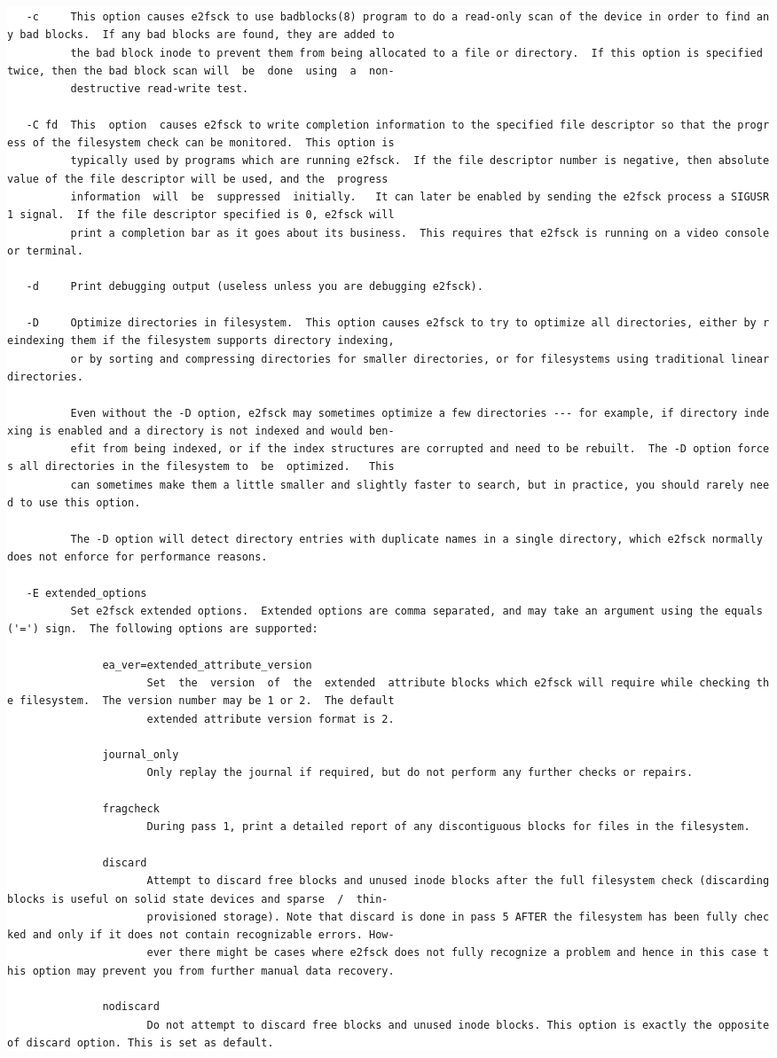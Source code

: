        -c     This option causes e2fsck to use badblocks(8) program to do a read-only scan of the device in order to find any bad blocks.  If any bad blocks are found, they are added to
              the bad block inode to prevent them from being allocated to a file or directory.  If this option is specified twice, then the bad block scan will  be  done  using  a  non-
              destructive read-write test.

       -C fd  This  option  causes e2fsck to write completion information to the specified file descriptor so that the progress of the filesystem check can be monitored.  This option is
              typically used by programs which are running e2fsck.  If the file descriptor number is negative, then absolute value of the file descriptor will be used, and the  progress
              information  will  be  suppressed  initially.   It can later be enabled by sending the e2fsck process a SIGUSR1 signal.  If the file descriptor specified is 0, e2fsck will
              print a completion bar as it goes about its business.  This requires that e2fsck is running on a video console or terminal.

       -d     Print debugging output (useless unless you are debugging e2fsck).

       -D     Optimize directories in filesystem.  This option causes e2fsck to try to optimize all directories, either by reindexing them if the filesystem supports directory indexing,
              or by sorting and compressing directories for smaller directories, or for filesystems using traditional linear directories.

              Even without the -D option, e2fsck may sometimes optimize a few directories --- for example, if directory indexing is enabled and a directory is not indexed and would ben‐
              efit from being indexed, or if the index structures are corrupted and need to be rebuilt.  The -D option forces all directories in the filesystem to  be  optimized.   This
              can sometimes make them a little smaller and slightly faster to search, but in practice, you should rarely need to use this option.

              The -D option will detect directory entries with duplicate names in a single directory, which e2fsck normally does not enforce for performance reasons.

       -E extended_options
              Set e2fsck extended options.  Extended options are comma separated, and may take an argument using the equals ('=') sign.  The following options are supported:

                   ea_ver=extended_attribute_version
                          Set  the  version  of  the  extended  attribute blocks which e2fsck will require while checking the filesystem.  The version number may be 1 or 2.  The default
                          extended attribute version format is 2.

                   journal_only
                          Only replay the journal if required, but do not perform any further checks or repairs.

                   fragcheck
                          During pass 1, print a detailed report of any discontiguous blocks for files in the filesystem.

                   discard
                          Attempt to discard free blocks and unused inode blocks after the full filesystem check (discarding blocks is useful on solid state devices and sparse  /  thin-
                          provisioned storage). Note that discard is done in pass 5 AFTER the filesystem has been fully checked and only if it does not contain recognizable errors. How‐
                          ever there might be cases where e2fsck does not fully recognize a problem and hence in this case this option may prevent you from further manual data recovery.

                   nodiscard
                          Do not attempt to discard free blocks and unused inode blocks. This option is exactly the opposite of discard option. This is set as default.
